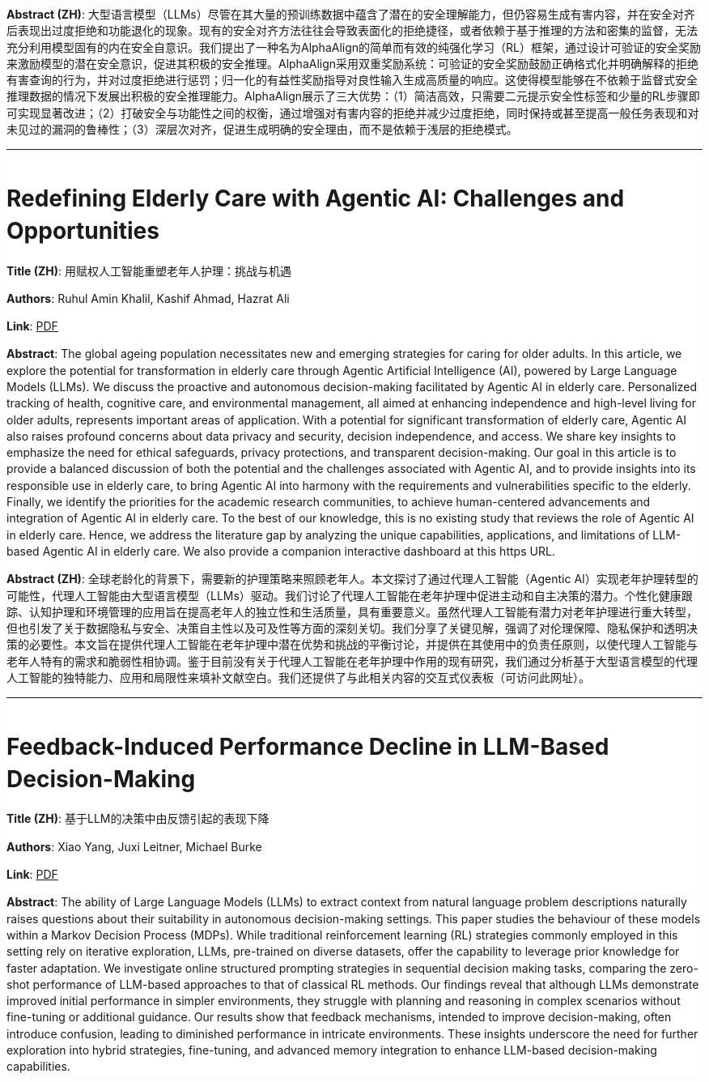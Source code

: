 **Abstract (ZH)**: 大型语言模型（LLMs）尽管在其大量的预训练数据中蕴含了潜在的安全理解能力，但仍容易生成有害内容，并在安全对齐后表现出过度拒绝和功能退化的现象。现有的安全对齐方法往往会导致表面化的拒绝捷径，或者依赖于基于推理的方法和密集的监督，无法充分利用模型固有的内在安全自意识。我们提出了一种名为AlphaAlign的简单而有效的纯强化学习（RL）框架，通过设计可验证的安全奖励来激励模型的潜在安全意识，促进其积极的安全推理。AlphaAlign采用双重奖励系统：可验证的安全奖励鼓励正确格式化并明确解释的拒绝有害查询的行为，并对过度拒绝进行惩罚；归一化的有益性奖励指导对良性输入生成高质量的响应。这使得模型能够在不依赖于监督式安全推理数据的情况下发展出积极的安全推理能力。AlphaAlign展示了三大优势：（1）简洁高效，只需要二元提示安全性标签和少量的RL步骤即可实现显著改进；（2）打破安全与功能性之间的权衡，通过增强对有害内容的拒绝并减少过度拒绝，同时保持或甚至提高一般任务表现和对未见过的漏洞的鲁棒性；（3）深层次对齐，促进生成明确的安全理由，而不是依赖于浅层的拒绝模式。 

---
# Redefining Elderly Care with Agentic AI: Challenges and Opportunities 

**Title (ZH)**: 用赋权人工智能重塑老年人护理：挑战与机遇 

**Authors**: Ruhul Amin Khalil, Kashif Ahmad, Hazrat Ali  

**Link**: [PDF](https://arxiv.org/pdf/2507.14912)  

**Abstract**: The global ageing population necessitates new and emerging strategies for caring for older adults. In this article, we explore the potential for transformation in elderly care through Agentic Artificial Intelligence (AI), powered by Large Language Models (LLMs). We discuss the proactive and autonomous decision-making facilitated by Agentic AI in elderly care. Personalized tracking of health, cognitive care, and environmental management, all aimed at enhancing independence and high-level living for older adults, represents important areas of application. With a potential for significant transformation of elderly care, Agentic AI also raises profound concerns about data privacy and security, decision independence, and access. We share key insights to emphasize the need for ethical safeguards, privacy protections, and transparent decision-making. Our goal in this article is to provide a balanced discussion of both the potential and the challenges associated with Agentic AI, and to provide insights into its responsible use in elderly care, to bring Agentic AI into harmony with the requirements and vulnerabilities specific to the elderly. Finally, we identify the priorities for the academic research communities, to achieve human-centered advancements and integration of Agentic AI in elderly care. To the best of our knowledge, this is no existing study that reviews the role of Agentic AI in elderly care. Hence, we address the literature gap by analyzing the unique capabilities, applications, and limitations of LLM-based Agentic AI in elderly care. We also provide a companion interactive dashboard at this https URL. 

**Abstract (ZH)**: 全球老龄化的背景下，需要新的护理策略来照顾老年人。本文探讨了通过代理人工智能（Agentic AI）实现老年护理转型的可能性，代理人工智能由大型语言模型（LLMs）驱动。我们讨论了代理人工智能在老年护理中促进主动和自主决策的潜力。个性化健康跟踪、认知护理和环境管理的应用旨在提高老年人的独立性和生活质量，具有重要意义。虽然代理人工智能有潜力对老年护理进行重大转型，但也引发了关于数据隐私与安全、决策自主性以及可及性等方面的深刻关切。我们分享了关键见解，强调了对伦理保障、隐私保护和透明决策的必要性。本文旨在提供代理人工智能在老年护理中潜在优势和挑战的平衡讨论，并提供在其使用中的负责任原则，以使代理人工智能与老年人特有的需求和脆弱性相协调。鉴于目前没有关于代理人工智能在老年护理中作用的现有研究，我们通过分析基于大型语言模型的代理人工智能的独特能力、应用和局限性来填补文献空白。我们还提供了与此相关内容的交互式仪表板（可访问此网址）。 

---
# Feedback-Induced Performance Decline in LLM-Based Decision-Making 

**Title (ZH)**: 基于LLM的决策中由反馈引起的表现下降 

**Authors**: Xiao Yang, Juxi Leitner, Michael Burke  

**Link**: [PDF](https://arxiv.org/pdf/2507.14906)  

**Abstract**: The ability of Large Language Models (LLMs) to extract context from natural language problem descriptions naturally raises questions about their suitability in autonomous decision-making settings. This paper studies the behaviour of these models within a Markov Decision Process (MDPs). While traditional reinforcement learning (RL) strategies commonly employed in this setting rely on iterative exploration, LLMs, pre-trained on diverse datasets, offer the capability to leverage prior knowledge for faster adaptation. We investigate online structured prompting strategies in sequential decision making tasks, comparing the zero-shot performance of LLM-based approaches to that of classical RL methods. Our findings reveal that although LLMs demonstrate improved initial performance in simpler environments, they struggle with planning and reasoning in complex scenarios without fine-tuning or additional guidance. Our results show that feedback mechanisms, intended to improve decision-making, often introduce confusion, leading to diminished performance in intricate environments. These insights underscore the need for further exploration into hybrid strategies, fine-tuning, and advanced memory integration to enhance LLM-based decision-making capabilities. 
